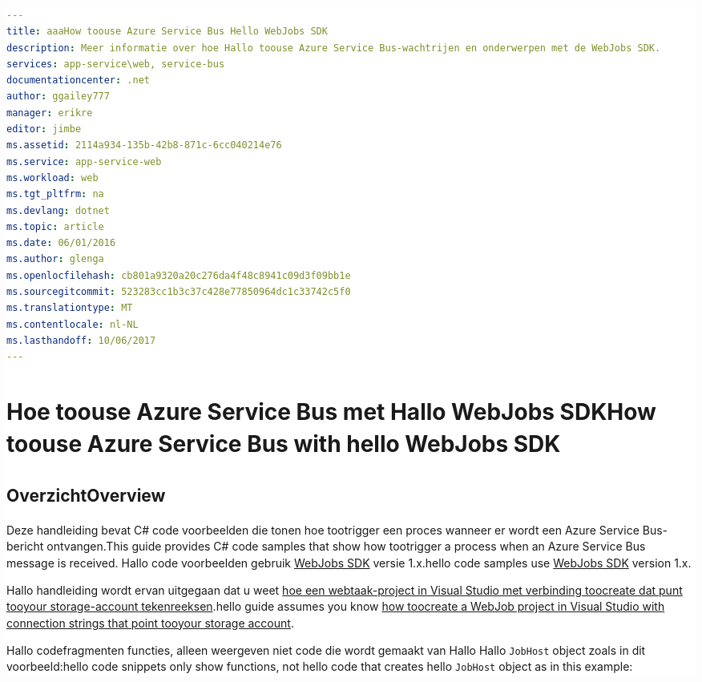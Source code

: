 ```yaml
---
title: aaaHow toouse Azure Service Bus Hello WebJobs SDK
description: Meer informatie over hoe Hallo toouse Azure Service Bus-wachtrijen en onderwerpen met de WebJobs SDK.
services: app-service\web, service-bus
documentationcenter: .net
author: ggailey777
manager: erikre
editor: jimbe
ms.assetid: 2114a934-135b-42b8-871c-6cc040214e76
ms.service: app-service-web
ms.workload: web
ms.tgt_pltfrm: na
ms.devlang: dotnet
ms.topic: article
ms.date: 06/01/2016
ms.author: glenga
ms.openlocfilehash: cb801a9320a20c276da4f48c8941c09d3f09bb1e
ms.sourcegitcommit: 523283cc1b3c37c428e77850964dc1c33742c5f0
ms.translationtype: MT
ms.contentlocale: nl-NL
ms.lasthandoff: 10/06/2017
---
```

# <a name="how-toouse-azure-service-bus-with-hello-webjobs-sdk"></a><span data-ttu-id="52324-103">Hoe toouse Azure Service Bus met Hallo WebJobs SDK</span><span class="sxs-lookup"><span data-stu-id="52324-103">How toouse Azure Service Bus with hello WebJobs SDK</span></span>
## <a name="overview"></a><span data-ttu-id="52324-104">Overzicht</span><span class="sxs-lookup"><span data-stu-id="52324-104">Overview</span></span>
<span data-ttu-id="52324-105">Deze handleiding bevat C# code voorbeelden die tonen hoe tootrigger een proces wanneer er wordt een Azure Service Bus-bericht ontvangen.</span><span class="sxs-lookup"><span data-stu-id="52324-105">This guide provides C# code samples that show how tootrigger a process when an Azure Service Bus message is received.</span></span> <span data-ttu-id="52324-106">Hallo code voorbeelden gebruik [WebJobs SDK](websites-dotnet-webjobs-sdk.md) versie 1.x.</span><span class="sxs-lookup"><span data-stu-id="52324-106">hello code samples use [WebJobs SDK](websites-dotnet-webjobs-sdk.md) version 1.x.</span></span>

<span data-ttu-id="52324-107">Hallo handleiding wordt ervan uitgegaan dat u weet [hoe een webtaak-project in Visual Studio met verbinding toocreate dat punt tooyour storage-account tekenreeksen](websites-dotnet-webjobs-sdk-get-started.md).</span><span class="sxs-lookup"><span data-stu-id="52324-107">hello guide assumes you know [how toocreate a WebJob project in Visual Studio with connection strings that point tooyour storage account](websites-dotnet-webjobs-sdk-get-started.md).</span></span>

<span data-ttu-id="52324-108">Hallo codefragmenten functies, alleen weergeven niet code die wordt gemaakt van Hallo Hallo `JobHost` object zoals in dit voorbeeld:</span><span class="sxs-lookup"><span data-stu-id="52324-108">hello code snippets only show functions, not hello code that creates hello `JobHost` object as in this example:</span></span>
